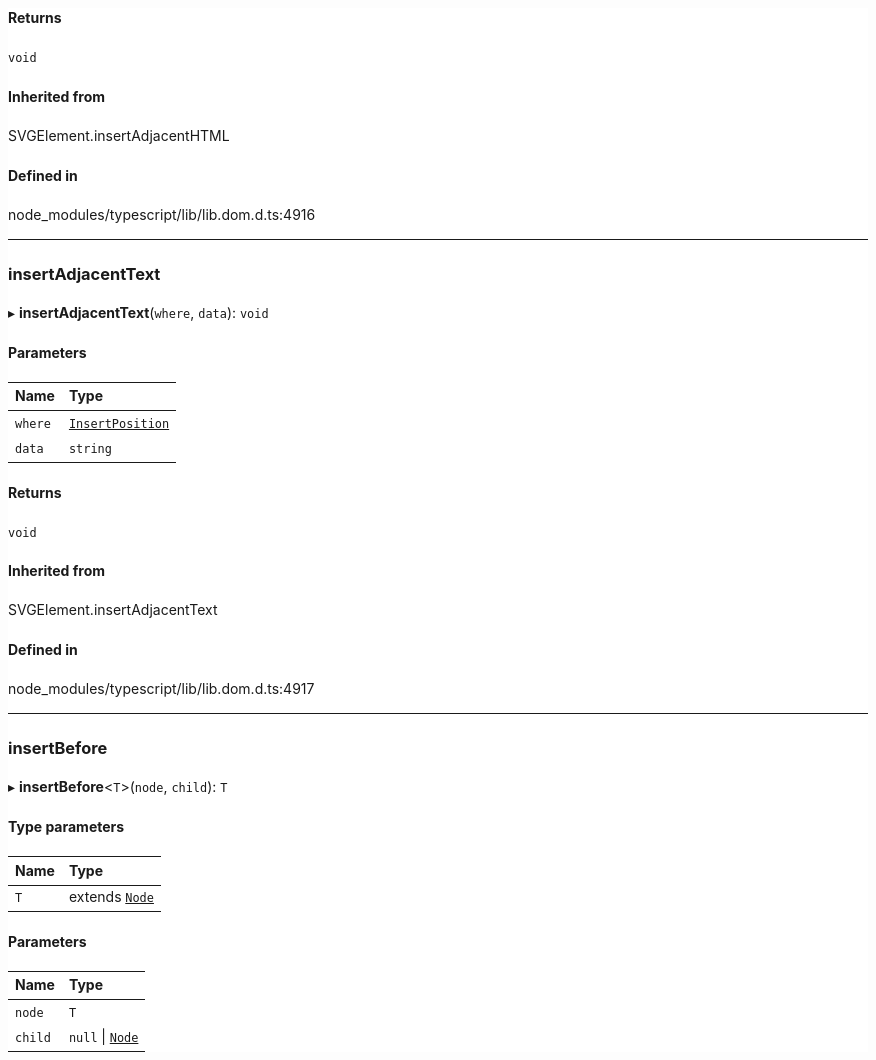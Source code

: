 #### Returns

`void`

#### Inherited from

SVGElement.insertAdjacentHTML

#### Defined in

node_modules/typescript/lib/lib.dom.d.ts:4916

___

### insertAdjacentText

▸ **insertAdjacentText**(`where`, `data`): `void`

#### Parameters

| Name | Type |
| :------ | :------ |
| `where` | [`InsertPosition`](../modules/input._internal_.md#insertposition) |
| `data` | `string` |

#### Returns

`void`

#### Inherited from

SVGElement.insertAdjacentText

#### Defined in

node_modules/typescript/lib/lib.dom.d.ts:4917

___

### insertBefore

▸ **insertBefore**<`T`\>(`node`, `child`): `T`

#### Type parameters

| Name | Type |
| :------ | :------ |
| `T` | extends [`Node`](../modules/input._internal_.md#node) |

#### Parameters

| Name | Type |
| :------ | :------ |
| `node` | `T` |
| `child` | ``null`` \| [`Node`](../modules/input._internal_.md#node) |
